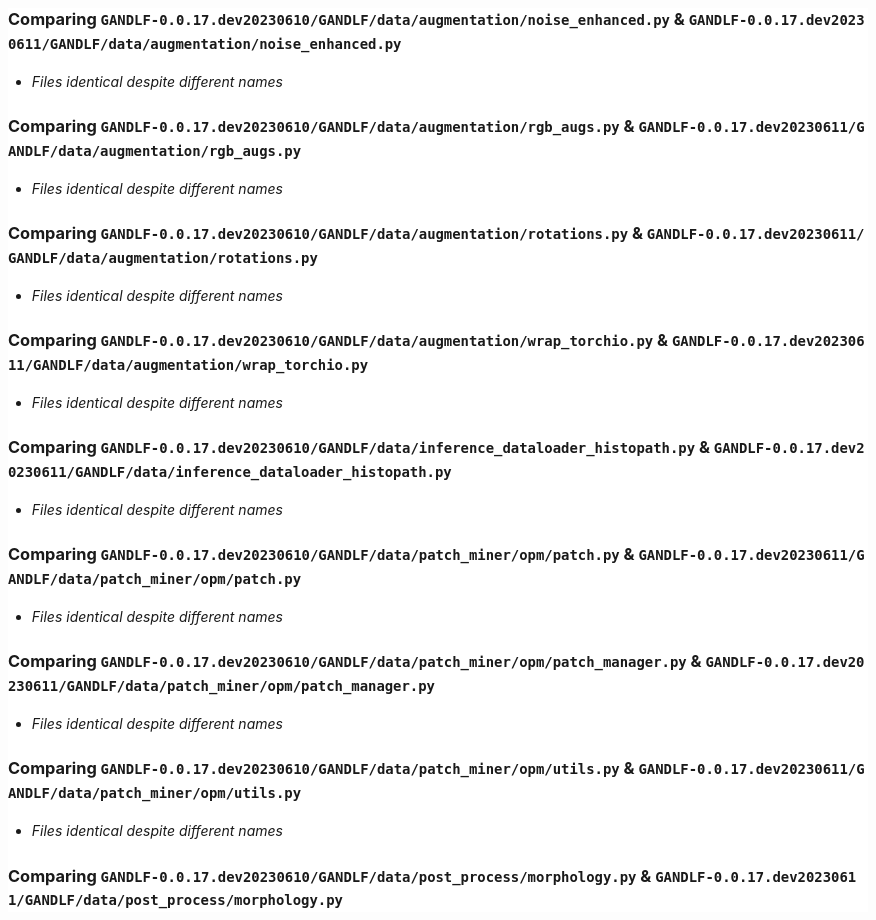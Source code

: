 ### Comparing `GANDLF-0.0.17.dev20230610/GANDLF/data/augmentation/noise_enhanced.py` & `GANDLF-0.0.17.dev20230611/GANDLF/data/augmentation/noise_enhanced.py`

 * *Files identical despite different names*

### Comparing `GANDLF-0.0.17.dev20230610/GANDLF/data/augmentation/rgb_augs.py` & `GANDLF-0.0.17.dev20230611/GANDLF/data/augmentation/rgb_augs.py`

 * *Files identical despite different names*

### Comparing `GANDLF-0.0.17.dev20230610/GANDLF/data/augmentation/rotations.py` & `GANDLF-0.0.17.dev20230611/GANDLF/data/augmentation/rotations.py`

 * *Files identical despite different names*

### Comparing `GANDLF-0.0.17.dev20230610/GANDLF/data/augmentation/wrap_torchio.py` & `GANDLF-0.0.17.dev20230611/GANDLF/data/augmentation/wrap_torchio.py`

 * *Files identical despite different names*

### Comparing `GANDLF-0.0.17.dev20230610/GANDLF/data/inference_dataloader_histopath.py` & `GANDLF-0.0.17.dev20230611/GANDLF/data/inference_dataloader_histopath.py`

 * *Files identical despite different names*

### Comparing `GANDLF-0.0.17.dev20230610/GANDLF/data/patch_miner/opm/patch.py` & `GANDLF-0.0.17.dev20230611/GANDLF/data/patch_miner/opm/patch.py`

 * *Files identical despite different names*

### Comparing `GANDLF-0.0.17.dev20230610/GANDLF/data/patch_miner/opm/patch_manager.py` & `GANDLF-0.0.17.dev20230611/GANDLF/data/patch_miner/opm/patch_manager.py`

 * *Files identical despite different names*

### Comparing `GANDLF-0.0.17.dev20230610/GANDLF/data/patch_miner/opm/utils.py` & `GANDLF-0.0.17.dev20230611/GANDLF/data/patch_miner/opm/utils.py`

 * *Files identical despite different names*

### Comparing `GANDLF-0.0.17.dev20230610/GANDLF/data/post_process/morphology.py` & `GANDLF-0.0.17.dev20230611/GANDLF/data/post_process/morphology.py`
